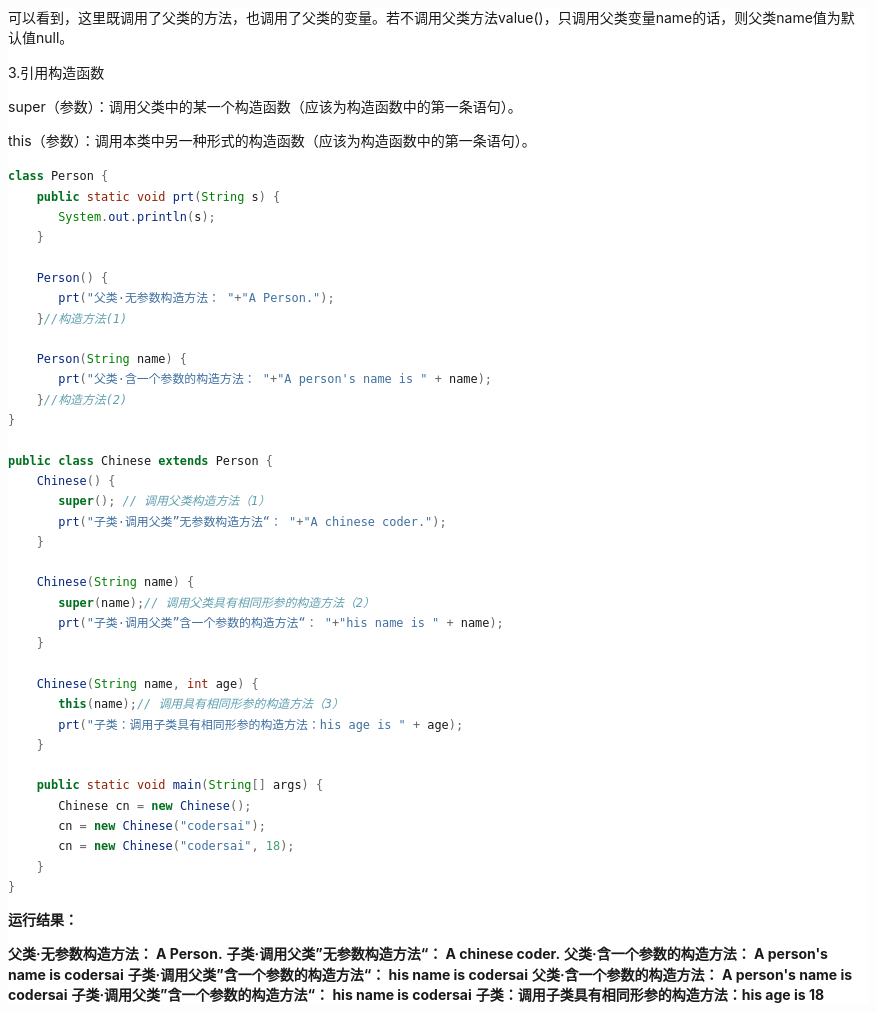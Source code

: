 可以看到，这里既调用了父类的方法，也调用了父类的变量。若不调用父类方法value()，只调用父类变量name的话，则父类name值为默认值null。

3.引用构造函数

super（参数）：调用父类中的某一个构造函数（应该为构造函数中的第一条语句）。

this（参数）：调用本类中另一种形式的构造函数（应该为构造函数中的第一条语句）。

```java
class Person { 
    public static void prt(String s) { 
       System.out.println(s); 
    } 
   
    Person() { 
       prt("父类·无参数构造方法： "+"A Person."); 
    }//构造方法(1) 
    
    Person(String name) { 
       prt("父类·含一个参数的构造方法： "+"A person's name is " + name); 
    }//构造方法(2) 
} 
    
public class Chinese extends Person { 
    Chinese() { 
       super(); // 调用父类构造方法（1） 
       prt("子类·调用父类”无参数构造方法“： "+"A chinese coder."); 
    } 
    
    Chinese(String name) { 
       super(name);// 调用父类具有相同形参的构造方法（2） 
       prt("子类·调用父类”含一个参数的构造方法“： "+"his name is " + name); 
    } 
    
    Chinese(String name, int age) { 
       this(name);// 调用具有相同形参的构造方法（3） 
       prt("子类：调用子类具有相同形参的构造方法：his age is " + age); 
    } 
    
    public static void main(String[] args) { 
       Chinese cn = new Chinese(); 
       cn = new Chinese("codersai"); 
       cn = new Chinese("codersai", 18); 
    } 
}
```



**运行结果：**

**父类·无参数构造方法： A Person.**
**子类·调用父类”无参数构造方法“： A chinese coder.**
**父类·含一个参数的构造方法： A person's name is codersai**
**子类·调用父类”含一个参数的构造方法“： his name is codersai**
**父类·含一个参数的构造方法： A person's name is codersai**
**子类·调用父类”含一个参数的构造方法“： his name is codersai**
**子类：调用子类具有相同形参的构造方法：his age is 18**
